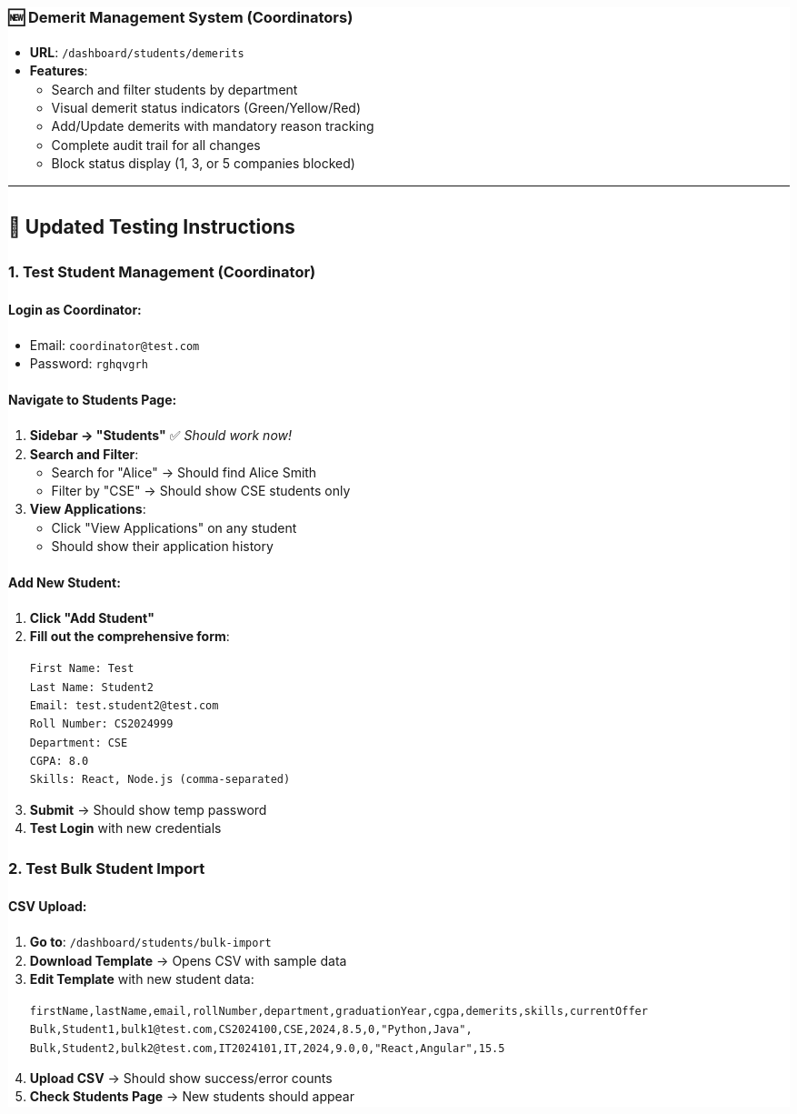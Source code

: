 ### 🆕 **Demerit Management System** (Coordinators)
- **URL**: `/dashboard/students/demerits`
- **Features**:
  - Search and filter students by department
  - Visual demerit status indicators (Green/Yellow/Red)
  - Add/Update demerits with mandatory reason tracking
  - Complete audit trail for all changes
  - Block status display (1, 3, or 5 companies blocked)

---

## 🧪 **Updated Testing Instructions**

### **1. Test Student Management (Coordinator)**

#### Login as Coordinator:
- Email: `coordinator@test.com`
- Password: `rghqvgrh`

#### Navigate to Students Page:
1. **Sidebar → "Students"** ✅ *Should work now!*
2. **Search and Filter**:
   - Search for "Alice" → Should find Alice Smith
   - Filter by "CSE" → Should show CSE students only
3. **View Applications**:
   - Click "View Applications" on any student
   - Should show their application history

#### Add New Student:
1. **Click "Add Student"**
2. **Fill out the comprehensive form**:
   ```
   First Name: Test
   Last Name: Student2
   Email: test.student2@test.com
   Roll Number: CS2024999
   Department: CSE
   CGPA: 8.0
   Skills: React, Node.js (comma-separated)
   ```
3. **Submit** → Should show temp password
4. **Test Login** with new credentials

### **2. Test Bulk Student Import**

#### CSV Upload:
1. **Go to**: `/dashboard/students/bulk-import`
2. **Download Template** → Opens CSV with sample data
3. **Edit Template** with new student data:
   ```csv
   firstName,lastName,email,rollNumber,department,graduationYear,cgpa,demerits,skills,currentOffer
   Bulk,Student1,bulk1@test.com,CS2024100,CSE,2024,8.5,0,"Python,Java",
   Bulk,Student2,bulk2@test.com,IT2024101,IT,2024,9.0,0,"React,Angular",15.5
   ```
4. **Upload CSV** → Should show success/error counts
5. **Check Students Page** → New students should appear
